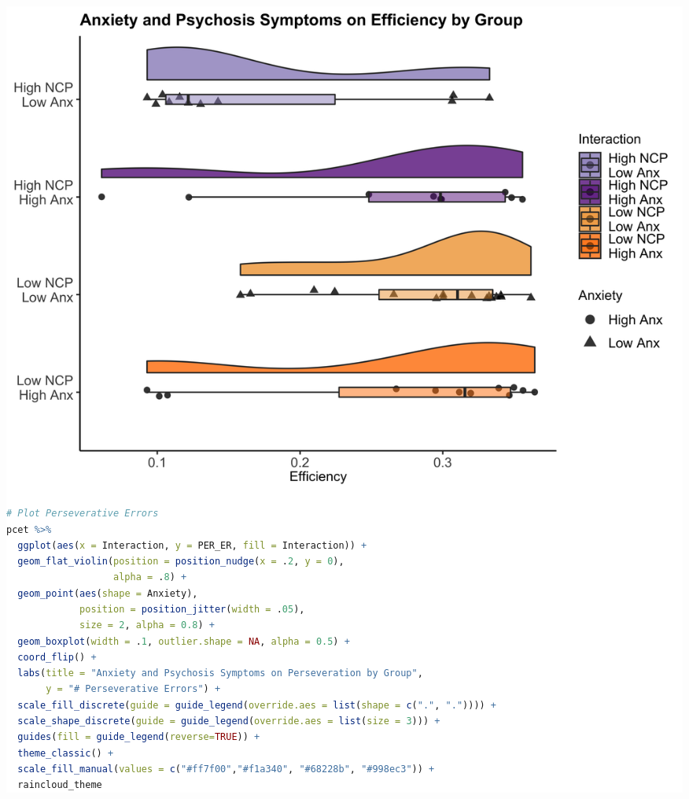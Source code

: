 ![](analysis_files/figure-gfm/anxrelation-3.png)

``` r
# Plot Perseverative Errors
pcet %>% 
  ggplot(aes(x = Interaction, y = PER_ER, fill = Interaction)) + 
  geom_flat_violin(position = position_nudge(x = .2, y = 0),
                   alpha = .8) +
  geom_point(aes(shape = Anxiety),
             position = position_jitter(width = .05),
             size = 2, alpha = 0.8) +
  geom_boxplot(width = .1, outlier.shape = NA, alpha = 0.5) +
  coord_flip() +
  labs(title = "Anxiety and Psychosis Symptoms on Perseveration by Group",
       y = "# Perseverative Errors") +
  scale_fill_discrete(guide = guide_legend(override.aes = list(shape = c(".", ".")))) +
  scale_shape_discrete(guide = guide_legend(override.aes = list(size = 3))) +
  guides(fill = guide_legend(reverse=TRUE)) +
  theme_classic() +
  scale_fill_manual(values = c("#ff7f00","#f1a340", "#68228b", "#998ec3")) +
  raincloud_theme
```
